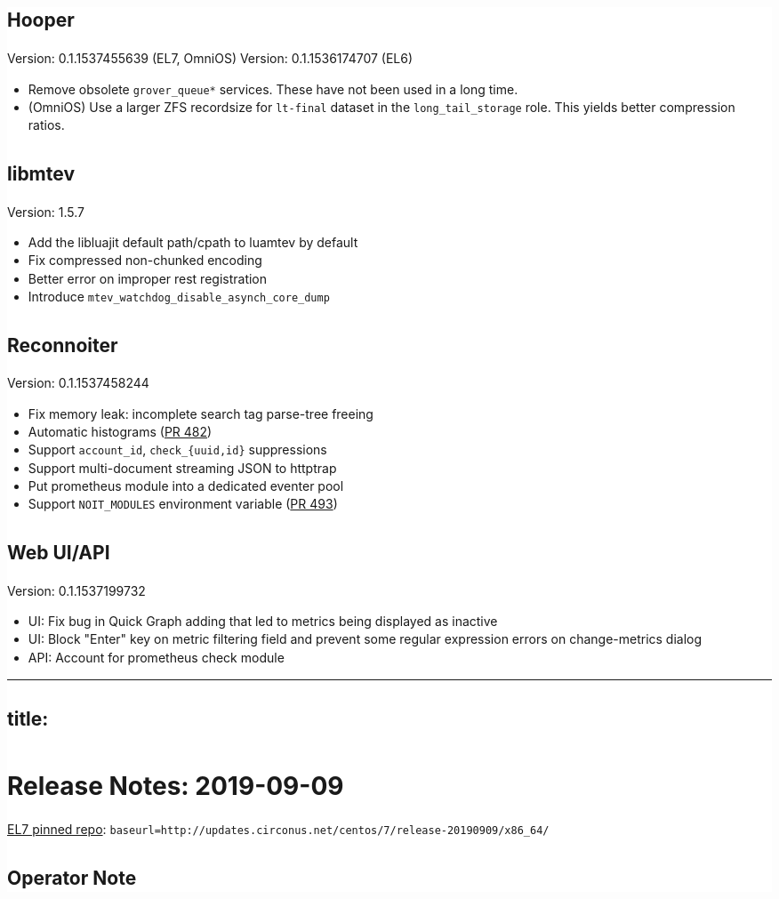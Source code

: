 ## Hooper

Version: 0.1.1537455639 (EL7, OmniOS)
Version: 0.1.1536174707 (EL6)

* Remove obsolete `grover_queue*` services. These have not been used in a long
  time.
* (OmniOS) Use a larger ZFS recordsize for `lt-final` dataset in the
  `long_tail_storage` role. This yields better compression ratios.

## libmtev

Version: 1.5.7

* Add the libluajit default path/cpath to luamtev by default
* Fix compressed non-chunked encoding
* Better error on improper rest registration
* Introduce `mtev_watchdog_disable_asynch_core_dump`

## Reconnoiter

Version: 0.1.1537458244


* Fix memory leak: incomplete search tag parse-tree freeing
* Automatic histograms ([PR 482](https://github.com/circonus-labs/reconnoiter/pull/482))
* Support `account_id`, `check_{uuid,id}` suppressions
* Support multi-document streaming JSON to httptrap
* Put prometheus module into a dedicated eventer pool
* Support `NOIT_MODULES` environment variable ([PR 493](https://github.com/circonus-labs/reconnoiter/pull/493))

## Web UI/API

Version: 0.1.1537199732

* UI: Fix bug in Quick Graph adding that led to metrics being displayed as inactive
* UI: Block "Enter" key on metric filtering field and prevent some regular
  expression errors on change-metrics dialog
* API: Account for prometheus check module

---
title:
---

# Release Notes: 2019-09-09

[EL7 pinned
repo](https://login.circonus.com/resources/docs/inside/InstallCentos.html#el7-repo):
`baseurl=http://updates.circonus.net/centos/7/release-20190909/x86_64/`

## Operator Note
